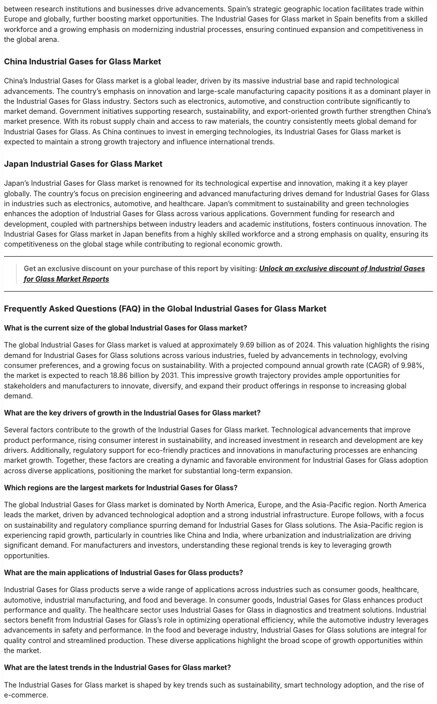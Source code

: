 between research institutions and businesses drive advancements. Spain&rsquo;s strategic geographic location facilitates trade within Europe and globally, further boosting market opportunities. The Industrial Gases for Glass market in Spain benefits from a skilled workforce and a growing emphasis on modernizing industrial processes, ensuring continued expansion and competitiveness in the global arena.</p><h3>China Industrial Gases for Glass Market</h3><p>China&rsquo;s Industrial Gases for Glass market is a global leader, driven by its massive industrial base and rapid technological advancements. The country&rsquo;s emphasis on innovation and large-scale manufacturing capacity positions it as a dominant player in the Industrial Gases for Glass industry. Sectors such as electronics, automotive, and construction contribute significantly to market demand. Government initiatives supporting research, sustainability, and export-oriented growth further strengthen China&rsquo;s market presence. With its robust supply chain and access to raw materials, the country consistently meets global demand for Industrial Gases for Glass. As China continues to invest in emerging technologies, its Industrial Gases for Glass market is expected to maintain a strong growth trajectory and influence international trends.</p><h3>Japan Industrial Gases for Glass Market</h3><p>Japan&rsquo;s Industrial Gases for Glass market is renowned for its technological expertise and innovation, making it a key player globally. The country&rsquo;s focus on precision engineering and advanced manufacturing drives demand for Industrial Gases for Glass in industries such as electronics, automotive, and healthcare. Japan&rsquo;s commitment to sustainability and green technologies enhances the adoption of Industrial Gases for Glass across various applications. Government funding for research and development, coupled with partnerships between industry leaders and academic institutions, fosters continuous innovation. The Industrial Gases for Glass market in Japan benefits from a highly skilled workforce and a strong emphasis on quality, ensuring its competitiveness on the global stage while contributing to regional economic growth.</p><hr /><blockquote><p><strong>Get an exclusive discount on your purchase of this report by visiting: <em><a href="://marketresearchpulse.com/ask-for-discount/31941?utm_source=Github&amp;utm_medium=025">Unlock an exclusive discount of Industrial Gases for Glass Market Reports</a></em>&nbsp;</strong></p></blockquote><hr /><h3>Frequently Asked Questions (FAQ) in the Global Industrial Gases for Glass Market</h3><p><strong>What is the current size of the global Industrial Gases for Glass market?</strong></p><p>The global Industrial Gases for Glass market is valued at approximately 9.69 billion as of 2024. This valuation highlights the rising demand for Industrial Gases for Glass solutions across various industries, fueled by advancements in technology, evolving consumer preferences, and a growing focus on sustainability. With a projected compound annual growth rate (CAGR) of 9.98%, the market is expected to reach 18.86 billion by 2031. This impressive growth trajectory provides ample opportunities for stakeholders and manufacturers to innovate, diversify, and expand their product offerings in response to increasing global demand.</p><p><strong>What are the key drivers of growth in the Industrial Gases for Glass market?</strong></p><p>Several factors contribute to the growth of the Industrial Gases for Glass market. Technological advancements that improve product performance, rising consumer interest in sustainability, and increased investment in research and development are key drivers. Additionally, regulatory support for eco-friendly practices and innovations in manufacturing processes are enhancing market growth. Together, these factors are creating a dynamic and favorable environment for Industrial Gases for Glass adoption across diverse applications, positioning the market for substantial long-term expansion.</p><p><strong>Which regions are the largest markets for Industrial Gases for Glass?</strong></p><p>The global Industrial Gases for Glass market is dominated by North America, Europe, and the Asia-Pacific region. North America leads the market, driven by advanced technological adoption and a strong industrial infrastructure. Europe follows, with a focus on sustainability and regulatory compliance spurring demand for Industrial Gases for Glass solutions. The Asia-Pacific region is experiencing rapid growth, particularly in countries like China and India, where urbanization and industrialization are driving significant demand. For manufacturers and investors, understanding these regional trends is key to leveraging growth opportunities.</p><p><strong>What are the main applications of Industrial Gases for Glass products?</strong></p><p>Industrial Gases for Glass products serve a wide range of applications across industries such as consumer goods, healthcare, automotive, industrial manufacturing, and food and beverage. In consumer goods, Industrial Gases for Glass enhances product performance and quality. The healthcare sector uses Industrial Gases for Glass in diagnostics and treatment solutions. Industrial sectors benefit from Industrial Gases for Glass&rsquo;s role in optimizing operational efficiency, while the automotive industry leverages advancements in safety and performance. In the food and beverage industry, Industrial Gases for Glass solutions are integral for quality control and streamlined production. These diverse applications highlight the broad scope of growth opportunities within the market.</p><p><strong>What are the latest trends in the Industrial Gases for Glass market?</strong></p><p>The Industrial Gases for Glass market is shaped by key trends such as sustainability, smart technology adoption, and the rise of e-commerce.